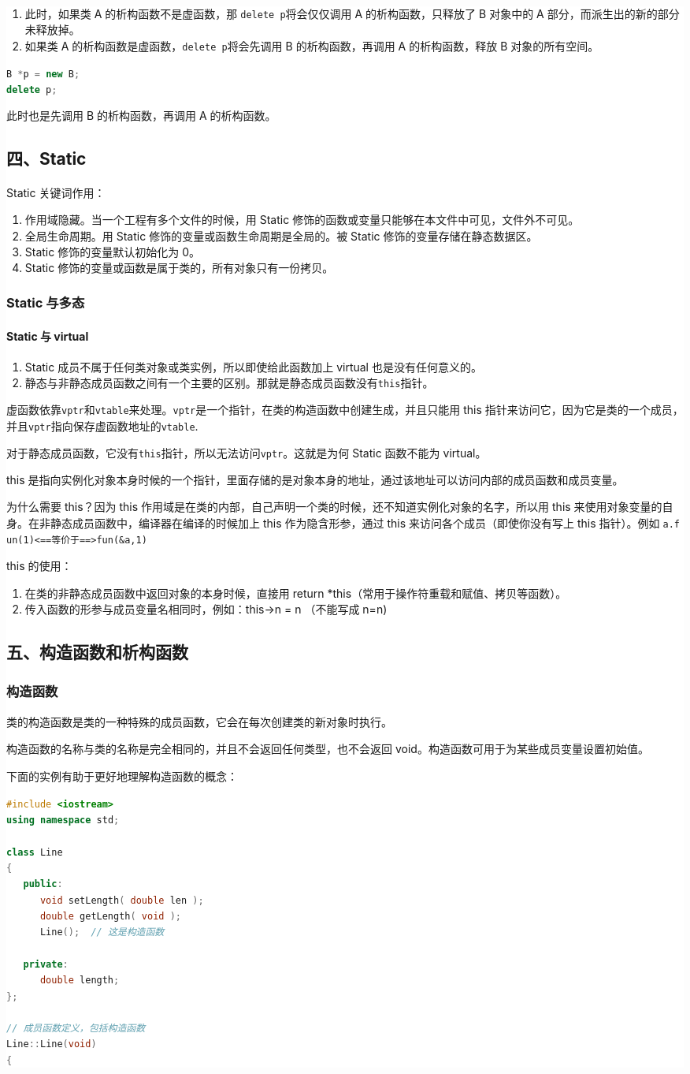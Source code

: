 1. 此时，如果类 A 的析构函数不是虚函数，那 `delete p`将会仅仅调用 A 的析构函数，只释放了 B 对象中的 A 部分，而派生出的新的部分未释放掉。
2. 如果类 A 的析构函数是虚函数，`delete p`将会先调用 B 的析构函数，再调用 A 的析构函数，释放 B 对象的所有空间。

```C++
B *p = new B; 
delete p;
```

此时也是先调用 B 的析构函数，再调用 A 的析构函数。

## 四、Static

Static 关键词作用：

1. 作用域隐藏。当一个工程有多个文件的时候，用 Static 修饰的函数或变量只能够在本文件中可见，文件外不可见。 
2. 全局生命周期。用 Static 修饰的变量或函数生命周期是全局的。被 Static 修饰的变量存储在静态数据区。 
3. Static 修饰的变量默认初始化为 0。
4. Static 修饰的变量或函数是属于类的，所有对象只有一份拷贝。 

### Static 与多态

#### Static 与 virtual

1. Static 成员不属于任何类对象或类实例，所以即使给此函数加上 virtual 也是没有任何意义的。
2. 静态与非静态成员函数之间有一个主要的区别。那就是静态成员函数没有`this`指针。

虚函数依靠`vptr`和`vtable`来处理。`vptr`是一个指针，在类的构造函数中创建生成，并且只能用 this 指针来访问它，因为它是类的一个成员，并且`vptr`指向保存虚函数地址的`vtable`. 

对于静态成员函数，它没有`this`指针，所以无法访问`vptr`。这就是为何 Static 函数不能为 virtual。

this 是指向实例化对象本身时候的一个指针，里面存储的是对象本身的地址，通过该地址可以访问内部的成员函数和成员变量。

为什么需要 this？因为 this 作用域是在类的内部，自己声明一个类的时候，还不知道实例化对象的名字，所以用 this 来使用对象变量的自身。在非静态成员函数中，编译器在编译的时候加上 this 作为隐含形参，通过 this 来访问各个成员（即使你没有写上 this 指针）。例如 `a.fun(1)<==等价于==>fun(&a,1)  `

this 的使用：

1. 在类的非静态成员函数中返回对象的本身时候，直接用 return *this（常用于操作符重载和赋值、拷贝等函数）。
2. 传入函数的形参与成员变量名相同时，例如：this->n = n （不能写成 n=n)

## 五、构造函数和析构函数

### 构造函数

类的构造函数是类的一种特殊的成员函数，它会在每次创建类的新对象时执行。

构造函数的名称与类的名称是完全相同的，并且不会返回任何类型，也不会返回 void。构造函数可用于为某些成员变量设置初始值。

下面的实例有助于更好地理解构造函数的概念：

```C++
#include <iostream>
using namespace std;

class Line
{
   public:
      void setLength( double len );
      double getLength( void );
      Line();  // 这是构造函数
 
   private:
      double length;
};
 
// 成员函数定义，包括构造函数
Line::Line(void)
{
```